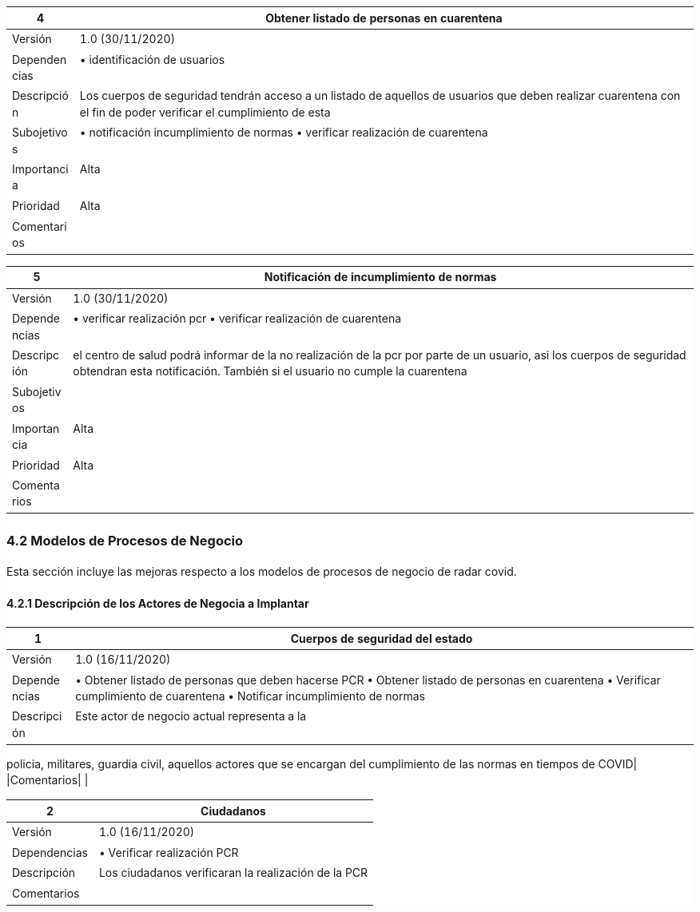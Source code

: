 |4|Obtener listado de personas en cuarentena|
|-----------|-----------|
|Versión| 1.0 (30/11/2020)|
|Dependencias| • identificación de usuarios |
|Descripción| Los cuerpos de seguridad tendrán acceso a un listado de aquellos de usuarios que deben realizar cuarentena con el fin de poder verificar el cumplimiento de esta|
|Subojetivos| • notificación incumplimiento de normas • verificar realización de cuarentena|  
|Importancia| Alta|
|Prioridad| Alta|
|Comentarios||

|5|Notificación de incumplimiento de normas|
|-----------|-----------|
|Versión| 1.0 (30/11/2020)|
|Dependencias| • verificar realización pcr • verificar realización de cuarentena|
|Descripción| el centro de salud podrá informar de la no realización de la pcr por parte de un usuario, asi los cuerpos de seguridad obtendran esta notificación. También si el usuario no cumple la cuarentena|
|Subojetivos| |  
|Importancia| Alta|
|Prioridad| Alta|
|Comentarios||

### 4.2 Modelos de Procesos de Negocio  
Esta sección incluye las mejoras respecto a los modelos de procesos de negocio de radar covid.

#### 4.2.1 Descripción de los Actores de Negocia a Implantar  

|1| Cuerpos de seguridad del estado|
|-----------|-----------|
|Versión| 1.0 (16/11/2020)|
|Dependencias| • Obtener listado de personas que deben hacerse PCR • Obtener listado de personas en cuarentena • Verificar cumplimiento de cuarentena • Notificar incumplimiento de normas|
|Descripción| Este actor de negocio actual representa a la 
policia, militares, guardia civil, aquellos actores que se 
encargan del cumplimiento de las normas en tiempos de COVID|  
|Comentarios| |

|2| Ciudadanos|
|-----------|-----------|
|Versión| 1.0 (16/11/2020)|
|Dependencias| • Verificar realización PCR |  
|Descripción| Los ciudadanos verificaran la realización de la PCR|
|Comentarios| |
